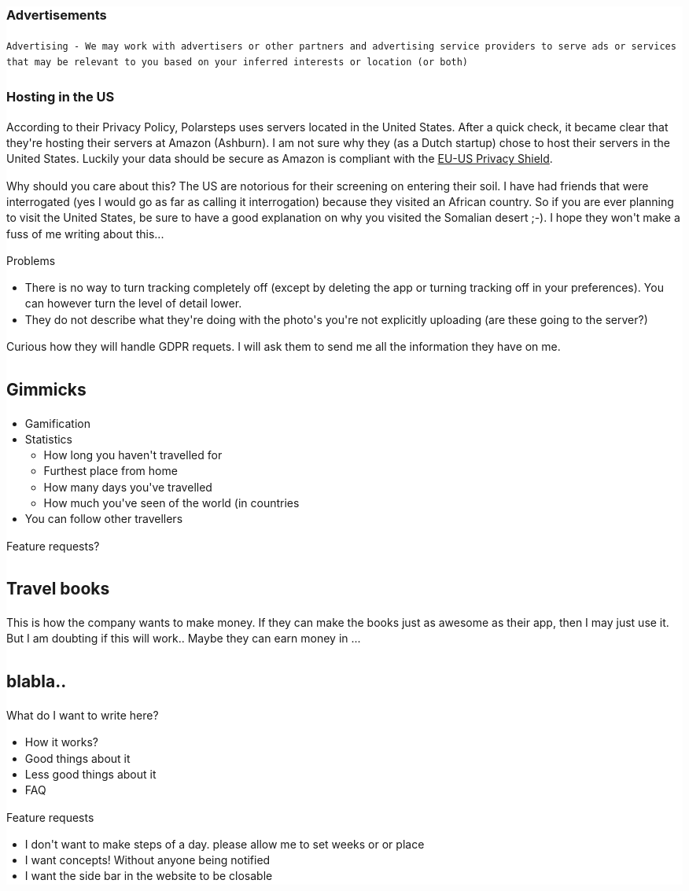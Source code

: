 ### Advertisements

```
Advertising - We may work with advertisers or other partners and advertising service providers to serve ads or services that may be relevant to you based on your inferred interests or location (or both)
```

### Hosting in the US
According to their Privacy Policy, Polarsteps uses servers located in the United States. After a quick check, it became clear that they're hosting their servers at Amazon (Ashburn). I am not sure why they (as a Dutch startup) chose to host their servers in the United States. Luckily your data should be secure as Amazon is compliant with the [EU-US Privacy Shield](https://www.privacyshield.gov/welcome). 

Why should you care about this? The US are notorious for their screening on entering their soil. I have had friends that were interrogated (yes I would go as far as calling it interrogation) because they visited an African country. So if you are ever planning to visit the United States, be sure to have a good explanation on why you visited the Somalian desert ;-). I hope they won't make a fuss of me writing about this...



Problems
- There is no way to turn tracking completely off (except by deleting the app or turning tracking off in your preferences). You can however turn the level of detail lower.
- They do not describe what they're doing with the photo's you're not explicitly uploading (are these going to the server?)

Curious how they will handle GDPR requets. I will ask them to send me all the information they have on me.

## Gimmicks
- Gamification
- Statistics
  - How long you haven't travelled for
  - Furthest place from home
  - How many days you've travelled
  - How much you've seen of the world (in countries
- You can follow other travellers 


Feature requests?

## Travel books

This is how the company wants to make money. If they can make the books just as awesome as their app, then I may just use it. But I am doubting if this will work.. Maybe they can earn money in ...

## blabla..

What do I want to write here?
- How it works?
- Good things about it
- Less good things about it
- FAQ


Feature requests
- I don't want to make steps of a day. please allow me to set weeks or or place
- I want concepts! Without anyone being notified
- I want the side bar in the website to be closable 